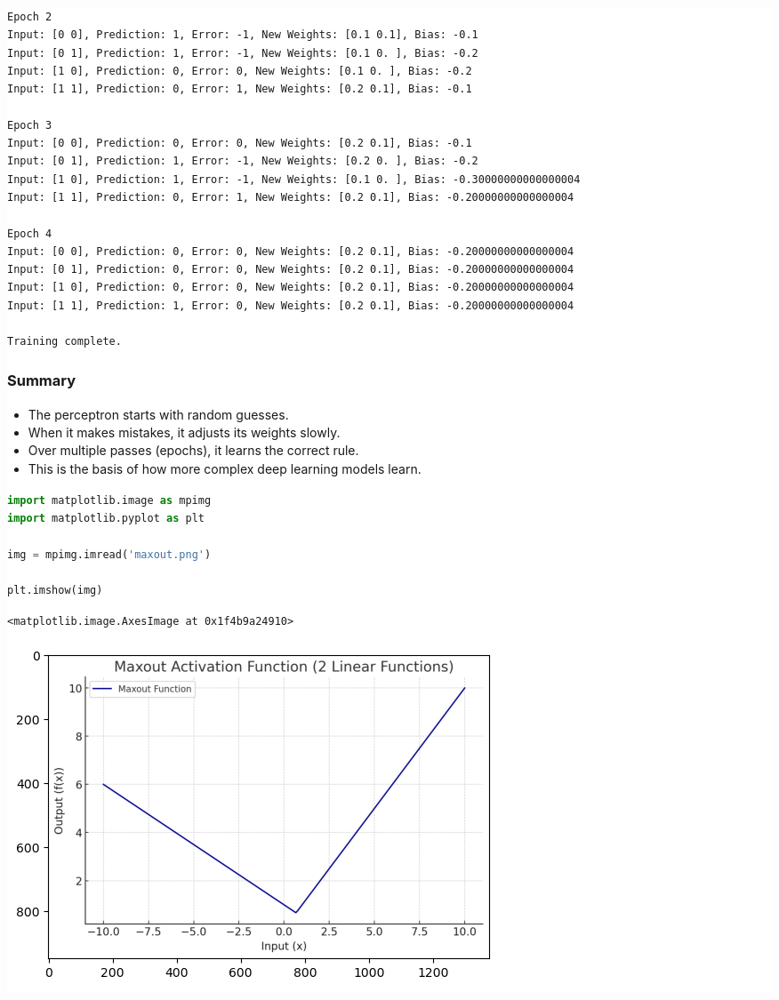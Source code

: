     Epoch 2
    Input: [0 0], Prediction: 1, Error: -1, New Weights: [0.1 0.1], Bias: -0.1
    Input: [0 1], Prediction: 1, Error: -1, New Weights: [0.1 0. ], Bias: -0.2
    Input: [1 0], Prediction: 0, Error: 0, New Weights: [0.1 0. ], Bias: -0.2
    Input: [1 1], Prediction: 0, Error: 1, New Weights: [0.2 0.1], Bias: -0.1
    
    Epoch 3
    Input: [0 0], Prediction: 0, Error: 0, New Weights: [0.2 0.1], Bias: -0.1
    Input: [0 1], Prediction: 1, Error: -1, New Weights: [0.2 0. ], Bias: -0.2
    Input: [1 0], Prediction: 1, Error: -1, New Weights: [0.1 0. ], Bias: -0.30000000000000004
    Input: [1 1], Prediction: 0, Error: 1, New Weights: [0.2 0.1], Bias: -0.20000000000000004
    
    Epoch 4
    Input: [0 0], Prediction: 0, Error: 0, New Weights: [0.2 0.1], Bias: -0.20000000000000004
    Input: [0 1], Prediction: 0, Error: 0, New Weights: [0.2 0.1], Bias: -0.20000000000000004
    Input: [1 0], Prediction: 0, Error: 0, New Weights: [0.2 0.1], Bias: -0.20000000000000004
    Input: [1 1], Prediction: 1, Error: 0, New Weights: [0.2 0.1], Bias: -0.20000000000000004
    
    Training complete.
    

### Summary
* The perceptron starts with random guesses.
* When it makes mistakes, it adjusts its weights slowly.
* Over multiple passes (epochs), it learns the correct rule.
* This is the basis of how more complex deep learning models learn.


```python
import matplotlib.image as mpimg
import matplotlib.pyplot as plt

img = mpimg.imread('maxout.png')

plt.imshow(img)
```




    <matplotlib.image.AxesImage at 0x1f4b9a24910>




    
![png](output_7_1.png)
    
